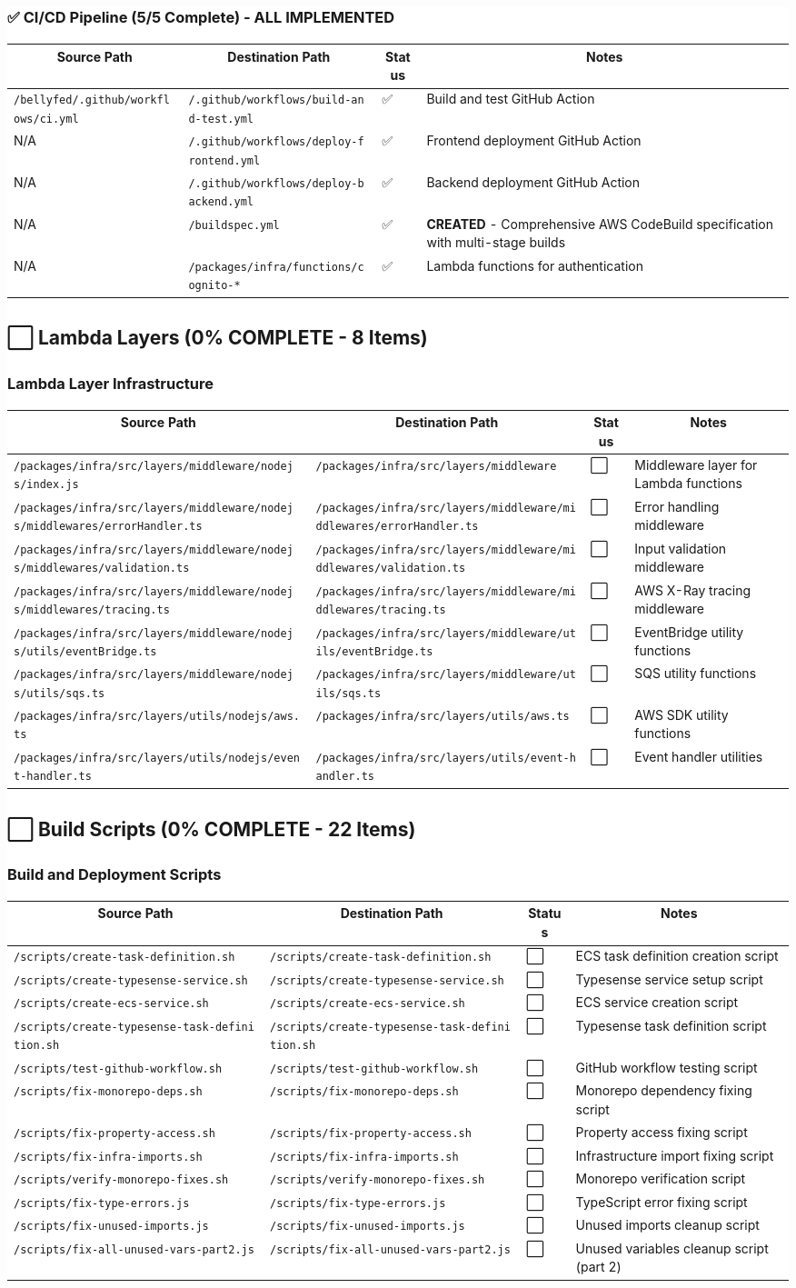 ### ✅ CI/CD Pipeline (5/5 Complete) - **ALL IMPLEMENTED**

| Source Path                          | Destination Path                         | Status | Notes                                                                           |
| ------------------------------------ | ---------------------------------------- | ------ | ------------------------------------------------------------------------------- |
| `/bellyfed/.github/workflows/ci.yml` | `/.github/workflows/build-and-test.yml`  | ✅     | Build and test GitHub Action                                                    |
| N/A                                  | `/.github/workflows/deploy-frontend.yml` | ✅     | Frontend deployment GitHub Action                                               |
| N/A                                  | `/.github/workflows/deploy-backend.yml`  | ✅     | Backend deployment GitHub Action                                                |
| N/A                                  | `/buildspec.yml`                         | ✅     | **CREATED** - Comprehensive AWS CodeBuild specification with multi-stage builds |
| N/A                                  | `/packages/infra/functions/cognito-*`    | ✅     | Lambda functions for authentication                                             |

## ⬜ Lambda Layers (0% COMPLETE - 8 Items)

### Lambda Layer Infrastructure

| Source Path                                                                | Destination Path                                                    | Status | Notes                                 |
| -------------------------------------------------------------------------- | ------------------------------------------------------------------- | ------ | ------------------------------------- |
| `/packages/infra/src/layers/middleware/nodejs/index.js`                    | `/packages/infra/src/layers/middleware`                             | ⬜     | Middleware layer for Lambda functions |
| `/packages/infra/src/layers/middleware/nodejs/middlewares/errorHandler.ts` | `/packages/infra/src/layers/middleware/middlewares/errorHandler.ts` | ⬜     | Error handling middleware             |
| `/packages/infra/src/layers/middleware/nodejs/middlewares/validation.ts`   | `/packages/infra/src/layers/middleware/middlewares/validation.ts`   | ⬜     | Input validation middleware           |
| `/packages/infra/src/layers/middleware/nodejs/middlewares/tracing.ts`      | `/packages/infra/src/layers/middleware/middlewares/tracing.ts`      | ⬜     | AWS X-Ray tracing middleware          |
| `/packages/infra/src/layers/middleware/nodejs/utils/eventBridge.ts`        | `/packages/infra/src/layers/middleware/utils/eventBridge.ts`        | ⬜     | EventBridge utility functions         |
| `/packages/infra/src/layers/middleware/nodejs/utils/sqs.ts`                | `/packages/infra/src/layers/middleware/utils/sqs.ts`                | ⬜     | SQS utility functions                 |
| `/packages/infra/src/layers/utils/nodejs/aws.ts`                           | `/packages/infra/src/layers/utils/aws.ts`                           | ⬜     | AWS SDK utility functions             |
| `/packages/infra/src/layers/utils/nodejs/event-handler.ts`                 | `/packages/infra/src/layers/utils/event-handler.ts`                 | ⬜     | Event handler utilities               |

## ⬜ Build Scripts (0% COMPLETE - 22 Items)

### Build and Deployment Scripts

| Source Path                                                | Destination Path                                           | Status | Notes                                    |
| ---------------------------------------------------------- | ---------------------------------------------------------- | ------ | ---------------------------------------- |
| `/scripts/create-task-definition.sh`                       | `/scripts/create-task-definition.sh`                       | ⬜     | ECS task definition creation script      |
| `/scripts/create-typesense-service.sh`                     | `/scripts/create-typesense-service.sh`                     | ⬜     | Typesense service setup script           |
| `/scripts/create-ecs-service.sh`                           | `/scripts/create-ecs-service.sh`                           | ⬜     | ECS service creation script              |
| `/scripts/create-typesense-task-definition.sh`             | `/scripts/create-typesense-task-definition.sh`             | ⬜     | Typesense task definition script         |
| `/scripts/test-github-workflow.sh`                         | `/scripts/test-github-workflow.sh`                         | ⬜     | GitHub workflow testing script           |
| `/scripts/fix-monorepo-deps.sh`                            | `/scripts/fix-monorepo-deps.sh`                            | ⬜     | Monorepo dependency fixing script        |
| `/scripts/fix-property-access.sh`                          | `/scripts/fix-property-access.sh`                          | ⬜     | Property access fixing script            |
| `/scripts/fix-infra-imports.sh`                            | `/scripts/fix-infra-imports.sh`                            | ⬜     | Infrastructure import fixing script      |
| `/scripts/verify-monorepo-fixes.sh`                        | `/scripts/verify-monorepo-fixes.sh`                        | ⬜     | Monorepo verification script             |
| `/scripts/fix-type-errors.js`                              | `/scripts/fix-type-errors.js`                              | ⬜     | TypeScript error fixing script           |
| `/scripts/fix-unused-imports.js`                           | `/scripts/fix-unused-imports.js`                           | ⬜     | Unused imports cleanup script            |
| `/scripts/fix-all-unused-vars-part2.js`                    | `/scripts/fix-all-unused-vars-part2.js`                    | ⬜     | Unused variables cleanup script (part 2) |